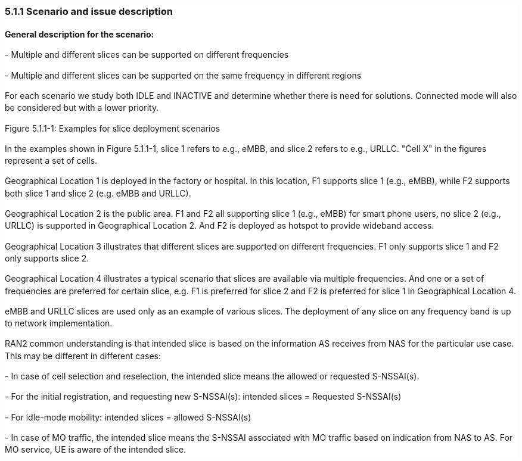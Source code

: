 ### 5.1.1 Scenario and issue description

**General description for the scenario:**

\- Multiple and different slices can be supported on different
frequencies

\- Multiple and different slices can be supported on the same frequency
in different regions

For each scenario we study both IDLE and INACTIVE and determine whether
there is need for solutions. Connected mode will also be considered but
with a lower priority.

Figure 5.1.1-1: Examples for slice deployment scenarios

In the examples shown in Figure 5.1.1-1, slice 1 refers to e.g., eMBB,
and slice 2 refers to e.g., URLLC. \"Cell X\" in the figures represent a
set of cells.

Geographical Location 1 is deployed in the factory or hospital. In this
location, F1 supports slice 1 (e.g., eMBB), while F2 supports both slice
1 and slice 2 (e.g. eMBB and URLLC).

Geographical Location 2 is the public area. F1 and F2 all supporting
slice 1 (e.g., eMBB) for smart phone users, no slice 2 (e.g., URLLC) is
supported in Geographical Location 2. And F2 is deployed as hotspot to
provide wideband access.

Geographical Location 3 illustrates that different slices are supported
on different frequencies. F1 only supports slice 1 and F2 only supports
slice 2.

Geographical Location 4 illustrates a typical scenario that slices are
available via multiple frequencies. And one or a set of frequencies are
preferred for certain slice, e.g. F1 is preferred for slice 2 and F2 is
preferred for slice 1 in Geographical Location 4.

eMBB and URLLC slices are used only as an example of various slices. The
deployment of any slice on any frequency band is up to network
implementation.

RAN2 common understanding is that intended slice is based on the
information AS receives from NAS for the particular use case. This may
be different in different cases:

\- In case of cell selection and reselection, the intended slice means
the allowed or requested S-NSSAI(s).

\- For the initial registration, and requesting new S-NSSAI(s): intended
slices = Requested S-NSSAI(s)

\- For idle-mode mobility: intended slices = allowed S-NSSAI(s)

\- In case of MO traffic, the intended slice means the S-NSSAI
associated with MO traffic based on indication from NAS to AS. For MO
service, UE is aware of the intended slice.
